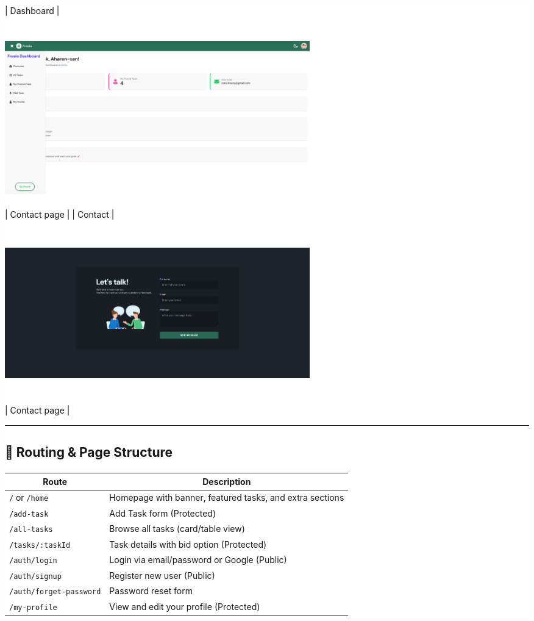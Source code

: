 | Dashboard       | <div style="width:500px;height:300px;overflow:hidden;"><img src="public/screenshots/dashboard.png" alt="Contact Page" style="width:100%;height:100%;object-fit:contain;" /></div>    | Contact page                                      |
| Contact         | <div style="width:500px;height:300px;overflow:hidden;"><img src="public/screenshots/contact.png" alt="Contact Page" style="width:100%;height:100%;object-fit:contain;" /></div>      | Contact page                                      |

---

## 📌 Routing & Page Structure

| Route                       | Description                                              |
| --------------------------- | -------------------------------------------------------- |
| `/` or `/home`              | Homepage with banner, featured tasks, and extra sections |
| `/add-task`                 | Add Task form (Protected)                                |
| `/all-tasks`                | Browse all tasks (card/table view)                       |
| `/tasks/:taskId`            | Task details with bid option (Protected)                 |
| `/auth/login`               | Login via email/password or Google (Public)              |
| `/auth/signup`              | Register new user (Public)                               |
| `/auth/forget-password`     | Password reset form                                      |
| `/my-profile`               | View and edit your profile (Protected)                   |